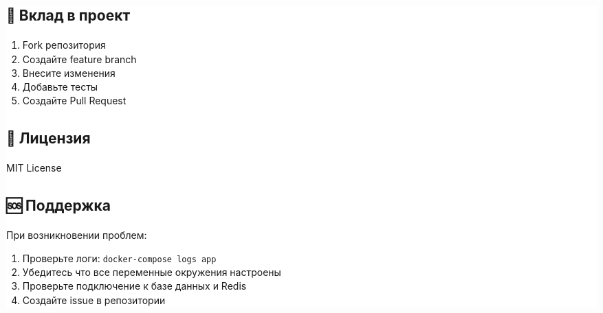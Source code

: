 ## 🤝 Вклад в проект

1. Fork репозитория
2. Создайте feature branch
3. Внесите изменения
4. Добавьте тесты
5. Создайте Pull Request

## 📄 Лицензия

MIT License

## 🆘 Поддержка

При возникновении проблем:
1. Проверьте логи: `docker-compose logs app`
2. Убедитесь что все переменные окружения настроены
3. Проверьте подключение к базе данных и Redis
4. Создайте issue в репозитории 